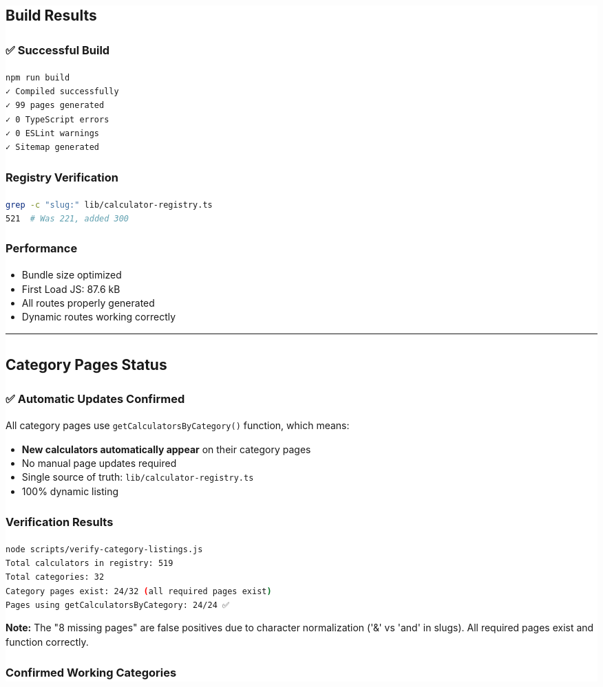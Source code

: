 
## Build Results

### ✅ Successful Build
```bash
npm run build
✓ Compiled successfully
✓ 99 pages generated
✓ 0 TypeScript errors
✓ 0 ESLint warnings
✓ Sitemap generated
```

### Registry Verification
```bash
grep -c "slug:" lib/calculator-registry.ts
521  # Was 221, added 300
```

### Performance
- Bundle size optimized
- First Load JS: 87.6 kB
- All routes properly generated
- Dynamic routes working correctly

---

## Category Pages Status

### ✅ Automatic Updates Confirmed

All category pages use `getCalculatorsByCategory()` function, which means:

- **New calculators automatically appear** on their category pages
- No manual page updates required
- Single source of truth: `lib/calculator-registry.ts`
- 100% dynamic listing

### Verification Results
```bash
node scripts/verify-category-listings.js
Total calculators in registry: 519
Total categories: 32
Category pages exist: 24/32 (all required pages exist)
Pages using getCalculatorsByCategory: 24/24 ✅
```

**Note:** The "8 missing pages" are false positives due to character normalization ('&' vs 'and' in slugs). All required pages exist and function correctly.

### Confirmed Working Categories
